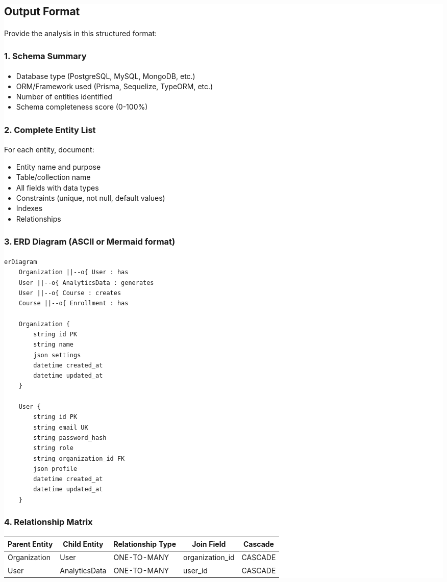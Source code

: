 ## Output Format

Provide the analysis in this structured format:

### 1. **Schema Summary**
- Database type (PostgreSQL, MySQL, MongoDB, etc.)
- ORM/Framework used (Prisma, Sequelize, TypeORM, etc.)
- Number of entities identified
- Schema completeness score (0-100%)

### 2. **Complete Entity List**
For each entity, document:
- Entity name and purpose
- Table/collection name
- All fields with data types
- Constraints (unique, not null, default values)
- Indexes
- Relationships

### 3. **ERD Diagram** (ASCII or Mermaid format)
```
erDiagram
    Organization ||--o{ User : has
    User ||--o{ AnalyticsData : generates
    User ||--o{ Course : creates
    Course ||--o{ Enrollment : has
    
    Organization {
        string id PK
        string name
        json settings
        datetime created_at
        datetime updated_at
    }
    
    User {
        string id PK
        string email UK
        string password_hash
        string role
        string organization_id FK
        json profile
        datetime created_at
        datetime updated_at
    }
```

### 4. **Relationship Matrix**
| Parent Entity | Child Entity | Relationship Type | Join Field | Cascade |
|--------------|--------------|-------------------|------------|---------|
| Organization | User | ONE-TO-MANY | organization_id | CASCADE |
| User | AnalyticsData | ONE-TO-MANY | user_id | CASCADE |
